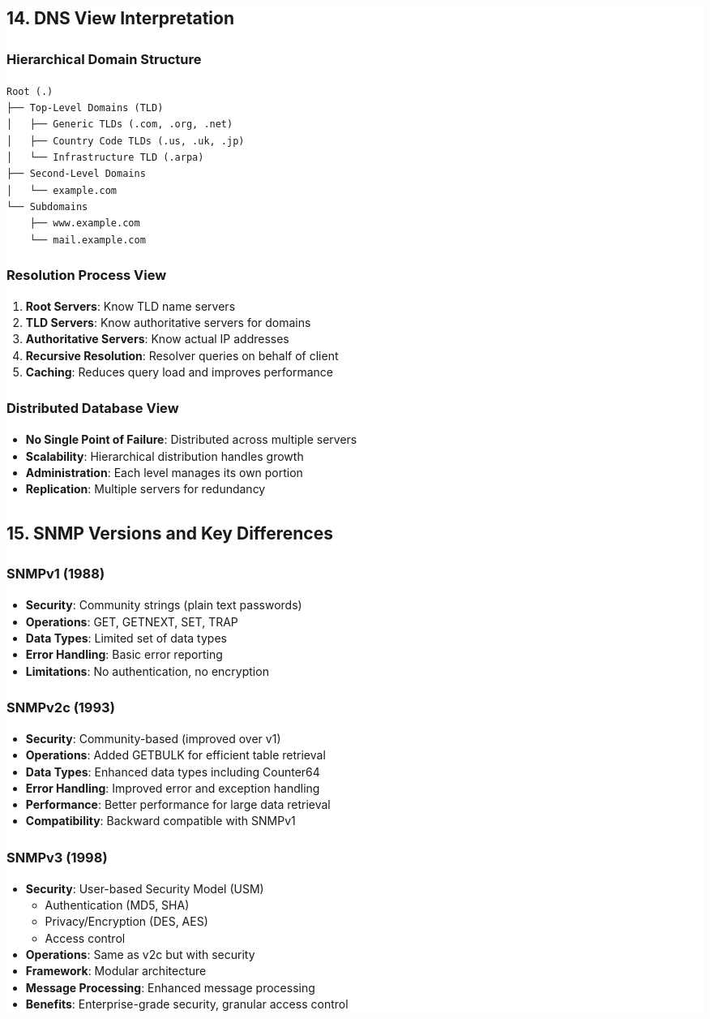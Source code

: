 ## 14. DNS View Interpretation

### Hierarchical Domain Structure
```
Root (.)
├── Top-Level Domains (TLD)
│   ├── Generic TLDs (.com, .org, .net)
│   ├── Country Code TLDs (.us, .uk, .jp)
│   └── Infrastructure TLD (.arpa)
├── Second-Level Domains
│   └── example.com
└── Subdomains
    ├── www.example.com
    └── mail.example.com
```

### Resolution Process View
1. **Root Servers**: Know TLD name servers
2. **TLD Servers**: Know authoritative servers for domains
3. **Authoritative Servers**: Know actual IP addresses
4. **Recursive Resolution**: Resolver queries on behalf of client
5. **Caching**: Reduces query load and improves performance

### Distributed Database View
- **No Single Point of Failure**: Distributed across multiple servers
- **Scalability**: Hierarchical distribution handles growth
- **Administration**: Each level manages its own portion
- **Replication**: Multiple servers for redundancy

## 15. SNMP Versions and Key Differences

### SNMPv1 (1988)
- **Security**: Community strings (plain text passwords)
- **Operations**: GET, GETNEXT, SET, TRAP
- **Data Types**: Limited set of data types
- **Error Handling**: Basic error reporting
- **Limitations**: No authentication, no encryption

### SNMPv2c (1993)
- **Security**: Community-based (improved over v1)
- **Operations**: Added GETBULK for efficient table retrieval
- **Data Types**: Enhanced data types including Counter64
- **Error Handling**: Improved error and exception handling
- **Performance**: Better performance for large data retrieval
- **Compatibility**: Backward compatible with SNMPv1

### SNMPv3 (1998)
- **Security**: User-based Security Model (USM)
  - Authentication (MD5, SHA)
  - Privacy/Encryption (DES, AES)
  - Access control
- **Operations**: Same as v2c but with security
- **Framework**: Modular architecture
- **Message Processing**: Enhanced message processing
- **Benefits**: Enterprise-grade security, granular access control
